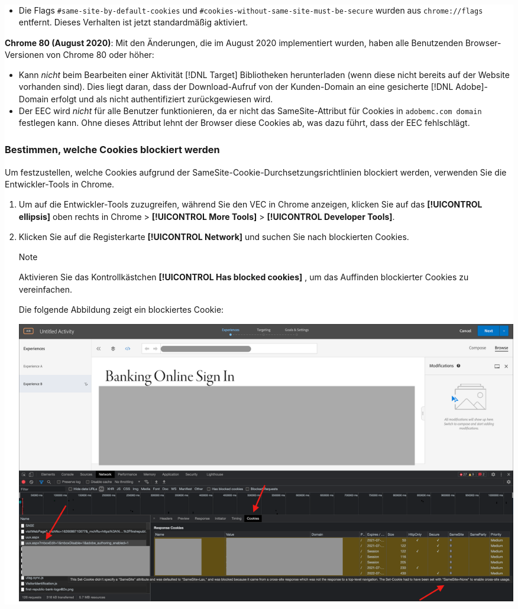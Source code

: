 * Die Flags `#same-site-by-default-cookies` und `#cookies-without-same-site-must-be-secure` wurden aus `chrome://flags` entfernt. Dieses Verhalten ist jetzt standardmäßig aktiviert.

**Chrome 80 (August 2020)**: Mit den Änderungen, die im August 2020 implementiert wurden, haben alle Benutzenden Browser-Versionen von Chrome 80 oder höher:

* Kann *nicht* beim Bearbeiten einer Aktivität [!DNL Target] Bibliotheken herunterladen (wenn diese nicht bereits auf der Website vorhanden sind). Dies liegt daran, dass der Download-Aufruf von der Kunden-Domain an eine gesicherte [!DNL Adobe]-Domain erfolgt und als nicht authentifiziert zurückgewiesen wird.
* Der EEC wird *nicht* für alle Benutzer funktionieren, da er nicht das SameSite-Attribut für Cookies in `adobemc.com domain` festlegen kann. Ohne dieses Attribut lehnt der Browser diese Cookies ab, was dazu führt, dass der EEC fehlschlägt.

### Bestimmen, welche Cookies blockiert werden

Um festzustellen, welche Cookies aufgrund der SameSite-Cookie-Durchsetzungsrichtlinien blockiert werden, verwenden Sie die Entwickler-Tools in Chrome.

1. Um auf die Entwickler-Tools zuzugreifen, während Sie den VEC in Chrome anzeigen, klicken Sie auf das **[!UICONTROL ellipsis]** oben rechts in Chrome > **[!UICONTROL More Tools]** > **[!UICONTROL Developer Tools]**.
1. Klicken Sie auf die Registerkarte **[!UICONTROL Network]** und suchen Sie nach blockierten Cookies.

   >[!NOTE]
   >
   >Aktivieren Sie das Kontrollkästchen **[!UICONTROL Has blocked cookies]** , um das Auffinden blockierter Cookies zu vereinfachen.

   Die folgende Abbildung zeigt ein blockiertes Cookie:

   ![Entwickler-Tools > Registerkarte „Netzwerk“ mit einem blockierten Cookie](/help/main/c-experiences/c-visual-experience-composer/r-troubleshoot-composer/assets/chrome-developer-tools.png)
